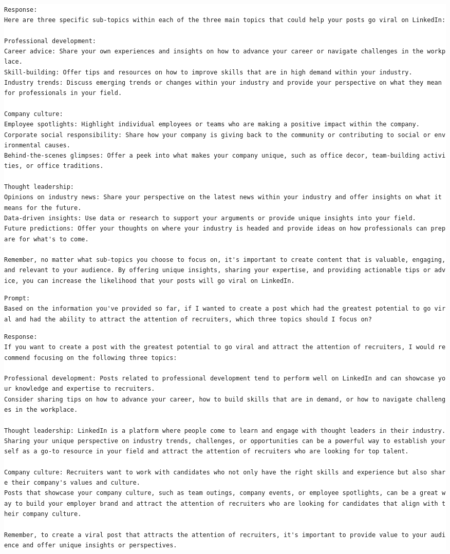 ```
Response: 
Here are three specific sub-topics within each of the three main topics that could help your posts go viral on LinkedIn:

Professional development:  
Career advice: Share your own experiences and insights on how to advance your career or navigate challenges in the workplace.    
Skill-building: Offer tips and resources on how to improve skills that are in high demand within your industry.    
Industry trends: Discuss emerging trends or changes within your industry and provide your perspective on what they mean for professionals in your field.   

Company culture:  
Employee spotlights: Highlight individual employees or teams who are making a positive impact within the company.  
Corporate social responsibility: Share how your company is giving back to the community or contributing to social or environmental causes.  
Behind-the-scenes glimpses: Offer a peek into what makes your company unique, such as office decor, team-building activities, or office traditions. 
 
Thought leadership:  
Opinions on industry news: Share your perspective on the latest news within your industry and offer insights on what it means for the future.  
Data-driven insights: Use data or research to support your arguments or provide unique insights into your field.  
Future predictions: Offer your thoughts on where your industry is headed and provide ideas on how professionals can prepare for what's to come. 
   
Remember, no matter what sub-topics you choose to focus on, it's important to create content that is valuable, engaging, and relevant to your audience. By offering unique insights, sharing your expertise, and providing actionable tips or advice, you can increase the likelihood that your posts will go viral on LinkedIn.
```

```
Prompt:  
Based on the information you've provided so far, if I wanted to create a post which had the greatest potential to go viral and had the ability to attract the attention of recruiters, which three topics should I focus on?
```  
```
Response:   
If you want to create a post with the greatest potential to go viral and attract the attention of recruiters, I would recommend focusing on the following three topics:

Professional development: Posts related to professional development tend to perform well on LinkedIn and can showcase your knowledge and expertise to recruiters.
Consider sharing tips on how to advance your career, how to build skills that are in demand, or how to navigate challenges in the workplace.

Thought leadership: LinkedIn is a platform where people come to learn and engage with thought leaders in their industry. 
Sharing your unique perspective on industry trends, challenges, or opportunities can be a powerful way to establish yourself as a go-to resource in your field and attract the attention of recruiters who are looking for top talent.

Company culture: Recruiters want to work with candidates who not only have the right skills and experience but also share their company's values and culture. 
Posts that showcase your company culture, such as team outings, company events, or employee spotlights, can be a great way to build your employer brand and attract the attention of recruiters who are looking for candidates that align with their company culture.

Remember, to create a viral post that attracts the attention of recruiters, it's important to provide value to your audience and offer unique insights or perspectives. 
```